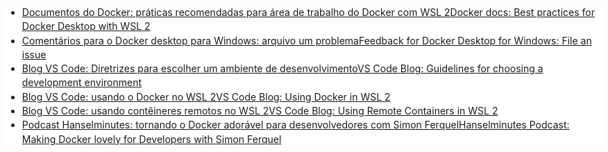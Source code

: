 - [<span data-ttu-id="ca3a5-217">Documentos do Docker: práticas recomendadas para área de trabalho do Docker com WSL 2</span><span class="sxs-lookup"><span data-stu-id="ca3a5-217">Docker docs: Best practices for Docker Desktop with WSL 2</span></span>](https://docs.docker.com/docker-for-windows/wsl/#best-practices)
- [<span data-ttu-id="ca3a5-218">Comentários para o Docker desktop para Windows: arquivo um problema</span><span class="sxs-lookup"><span data-stu-id="ca3a5-218">Feedback for Docker Desktop for Windows: File an issue</span></span>](https://github.com/docker/for-win/issues)
- [<span data-ttu-id="ca3a5-219">Blog VS Code: Diretrizes para escolher um ambiente de desenvolvimento</span><span class="sxs-lookup"><span data-stu-id="ca3a5-219">VS Code Blog: Guidelines for choosing a development environment</span></span>](https://code.visualstudio.com/docs/containers/choosing-dev-environment#_guidelines-for-choosing-a-development-environment)
- [<span data-ttu-id="ca3a5-220">Blog VS Code: usando o Docker no WSL 2</span><span class="sxs-lookup"><span data-stu-id="ca3a5-220">VS Code Blog: Using Docker in WSL 2</span></span>](https://code.visualstudio.com/blogs/2020/03/02/docker-in-wsl2)
- [<span data-ttu-id="ca3a5-221">Blog VS Code: usando contêineres remotos no WSL 2</span><span class="sxs-lookup"><span data-stu-id="ca3a5-221">VS Code Blog: Using Remote Containers in WSL 2</span></span>](https://code.visualstudio.com/blogs/2020/07/01/containers-wsl)
- [<span data-ttu-id="ca3a5-222">Podcast Hanselminutes: tornando o Docker adorável para desenvolvedores com Simon Ferquel</span><span class="sxs-lookup"><span data-stu-id="ca3a5-222">Hanselminutes Podcast: Making Docker lovely for Developers with Simon Ferquel</span></span>](https://hanselminutes.com/736/making-docker-lovely-for-developers-with-simon-ferquel)
